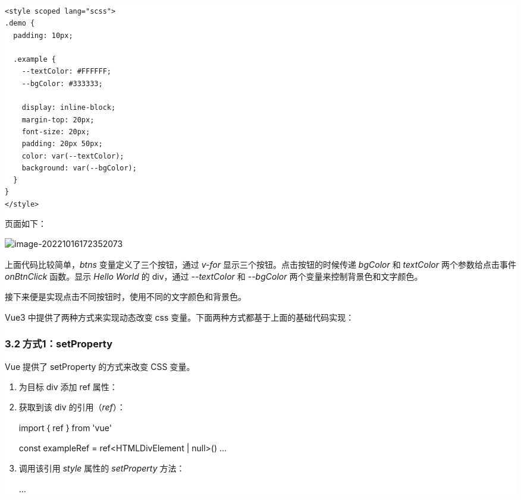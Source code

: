     <style scoped lang="scss">
    .demo {
      padding: 10px;
    
      .example {
        --textColor: #FFFFFF;
        --bgColor: #333333;
    
        display: inline-block;
        margin-top: 20px;
        font-size: 20px;
        padding: 20px 50px;
        color: var(--textColor);
        background: var(--bgColor);
      }
    }
    </style>
    

页面如下：

![image-20221016172352073](https://tva1.sinaimg.cn/large/008vxvgGgy1h7796v1y89j30ea07274f.jpg)

上面代码比较简单，_btns_ 变量定义了三个按钮，通过 _v-for_ 显示三个按钮。点击按钮的时候传递 _bgColor_ 和 _textColor_ 两个参数给点击事件 _onBtnClick_ 函数。显示 _Hello World_ 的 div，通过 _\--textColor_ 和 _\--bgColor_ 两个变量来控制背景色和文字颜色。

接下来便是实现点击不同按钮时，使用不同的文字颜色和背景色。

Vue3 中提供了两种方式来实现动态改变 css 变量。下面两种方式都基于上面的基础代码实现：

### 3.2 方式1：setProperty

Vue 提供了 setProperty 的方式来改变 CSS 变量。

1.  为目标 div 添加 ref 属性：

    <template>
    		...
        <div>
          <div class="example" ref="exampleRef">Hello World</div>
        </div>
      </div>
    </template>
    

2.  获取到该 div 的引用（_ref_）：

    import { ref } from 'vue'
    
    const exampleRef = ref<HTMLDivElement | null>()
    ...
    

3.  调用该引用 _style_ 属性的 _setProperty_ 方法：

    <script lang="ts" setup>
    ...
    const onBtnClick = (bgColor: string, textColor: string) => {
      if (exampleRef.value) {
        exampleRef.value?.style.setProperty('--textColor', textColor)
        exampleRef.value?.style.setProperty('--bgColor', bgColor)
      }
    }
    </script>
    ...
    